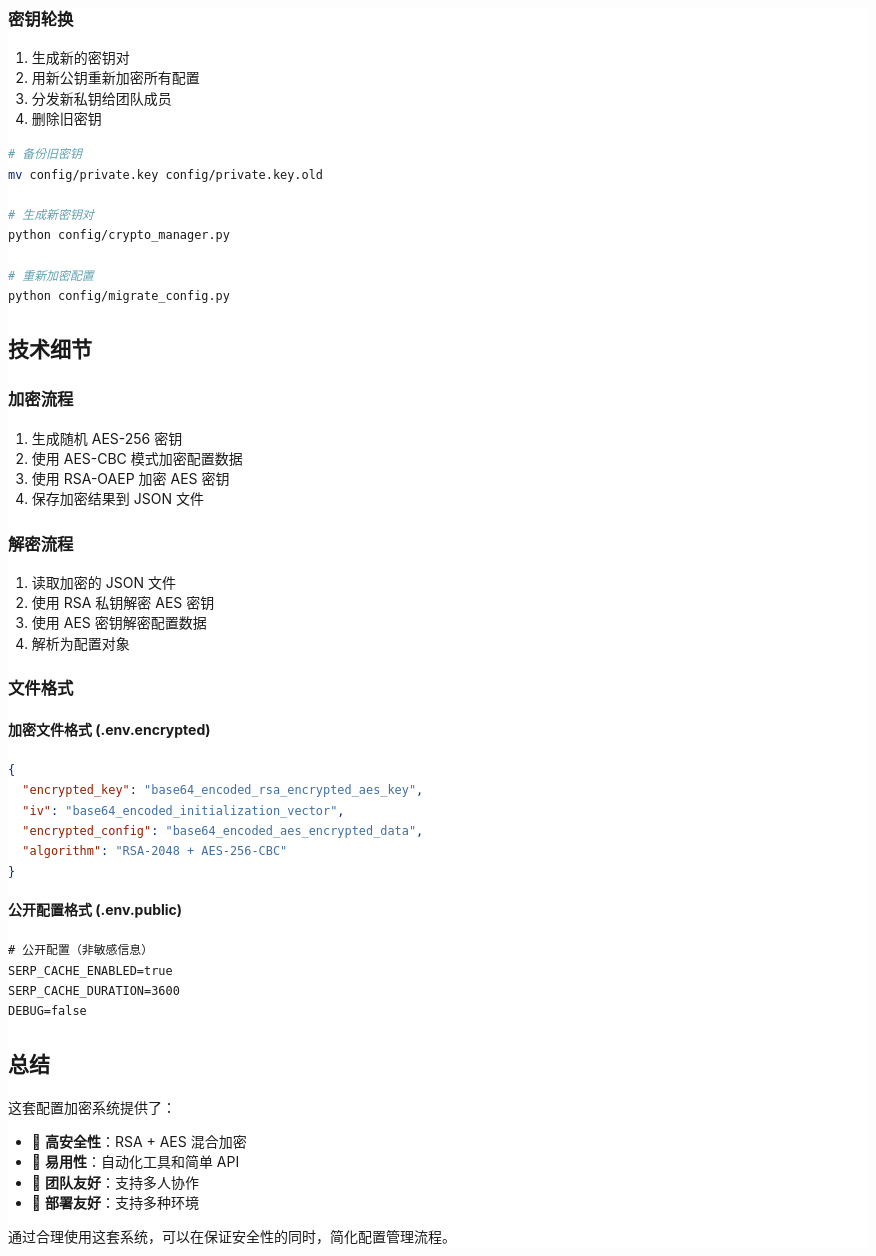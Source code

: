 ### 密钥轮换

1. 生成新的密钥对
2. 用新公钥重新加密所有配置
3. 分发新私钥给团队成员
4. 删除旧密钥

```bash
# 备份旧密钥
mv config/private.key config/private.key.old

# 生成新密钥对
python config/crypto_manager.py

# 重新加密配置
python config/migrate_config.py
```

## 技术细节

### 加密流程
1. 生成随机 AES-256 密钥
2. 使用 AES-CBC 模式加密配置数据
3. 使用 RSA-OAEP 加密 AES 密钥
4. 保存加密结果到 JSON 文件

### 解密流程
1. 读取加密的 JSON 文件
2. 使用 RSA 私钥解密 AES 密钥
3. 使用 AES 密钥解密配置数据
4. 解析为配置对象

### 文件格式

#### 加密文件格式 (.env.encrypted)
```json
{
  "encrypted_key": "base64_encoded_rsa_encrypted_aes_key",
  "iv": "base64_encoded_initialization_vector",
  "encrypted_config": "base64_encoded_aes_encrypted_data",
  "algorithm": "RSA-2048 + AES-256-CBC"
}
```

#### 公开配置格式 (.env.public)
```
# 公开配置（非敏感信息）
SERP_CACHE_ENABLED=true
SERP_CACHE_DURATION=3600
DEBUG=false
```

## 总结

这套配置加密系统提供了：
- 🔐 **高安全性**：RSA + AES 混合加密
- 🔧 **易用性**：自动化工具和简单 API
- 🤝 **团队友好**：支持多人协作
- 🚀 **部署友好**：支持多种环境

通过合理使用这套系统，可以在保证安全性的同时，简化配置管理流程。